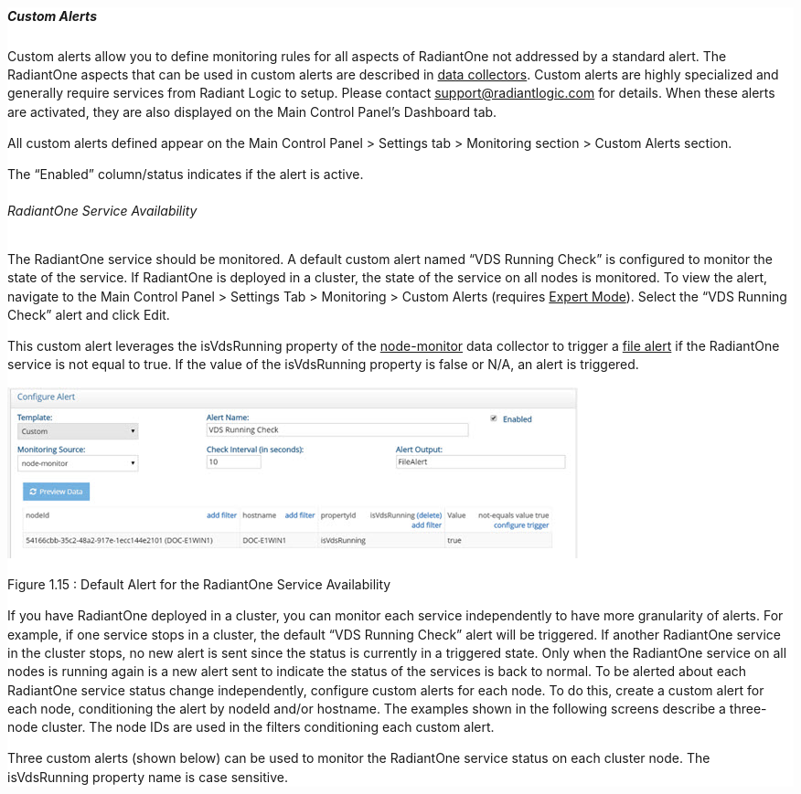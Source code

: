 ##### Custom Alerts

Custom alerts allow you to define monitoring rules for all aspects of RadiantOne not addressed
by a standard alert. The RadiantOne aspects that can be used in custom alerts are described in
[data collectors](#data-collectors). Custom alerts are highly specialized and generally require services from Radiant Logic to setup. Please contact support@radiantlogic.com for details. When these alerts
are activated, they are also displayed on the Main Control Panel’s Dashboard tab.

All custom alerts defined appear on the Main Control Panel > Settings tab > Monitoring section > Custom Alerts section.

The “Enabled” column/status indicates if the alert is active.

###### RadiantOne Service Availability

The RadiantOne service should be monitored. A default custom alert named “VDS Running
Check” is configured to monitor the state of the service. If RadiantOne is deployed in a cluster,
the state of the service on all nodes is monitored. To view the alert, navigate to the Main Control Panel > Settings Tab > Monitoring > Custom Alerts (requires [Expert Mode](#expert-mode)). Select the “VDS
Running Check” alert and click Edit.

This custom alert leverages the isVdsRunning property of the [node-monitor](#node-monitor) data collector to
trigger a [file alert](#file-alert-settings) if the RadiantOne service is not equal to true. If the value of the isVdsRunning
property is false or N/A, an alert is triggered.

![An image showing the default alert for RadiantOne Service Availability](Media/Image1.15.jpg)

Figure 1.15 : Default Alert for the RadiantOne Service Availability

If you have RadiantOne deployed in a cluster, you can monitor each service independently to
have more granularity of alerts. For example, if one service stops in a cluster, the default “VDS
Running Check” alert will be triggered. If another RadiantOne service in the cluster stops, no
new alert is sent since the status is currently in a triggered state. Only when the RadiantOne
service on all nodes is running again is a new alert sent to indicate the status of the services is
back to normal. To be alerted about each RadiantOne service status change independently,
configure custom alerts for each node. To do this, create a custom alert for each node,
conditioning the alert by nodeId and/or hostname. The examples shown in the following screens
describe a three-node cluster. The node IDs are used in the filters conditioning each custom
alert.

Three custom alerts (shown below) can be used to monitor the RadiantOne service status on
each cluster node. The isVdsRunning property name is case sensitive.
